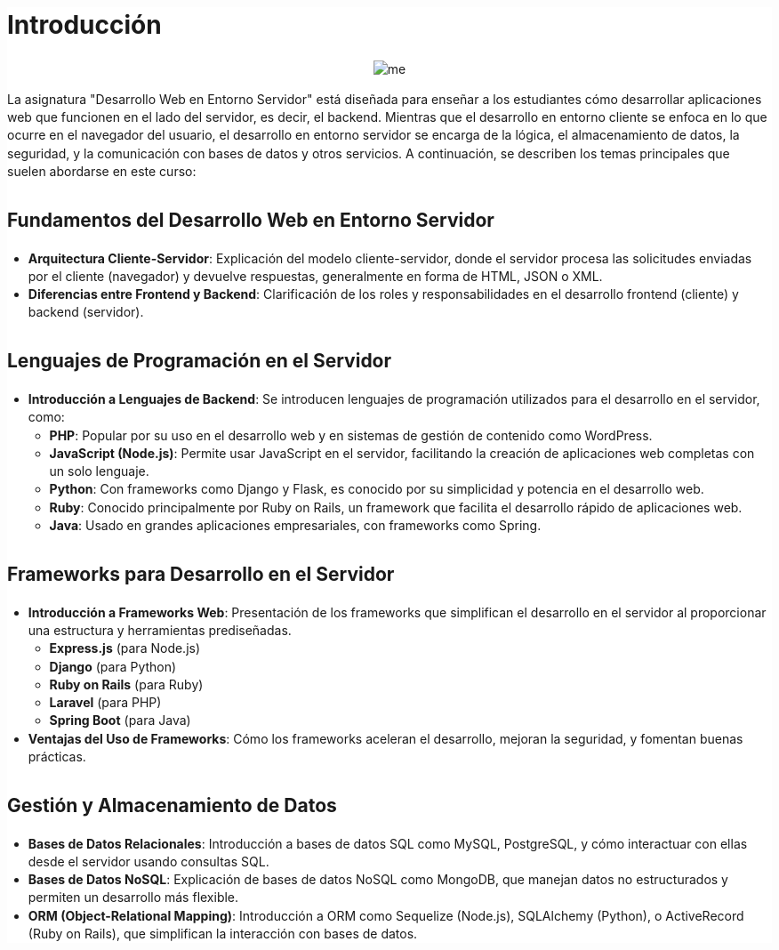 # Introducción

<div align=center>
<img src="../extras/data.gif" alt="me" width="60%">
</div>

La asignatura "Desarrollo Web en Entorno Servidor" está diseñada para enseñar a los estudiantes cómo desarrollar aplicaciones web que funcionen en el lado del servidor, es decir, el backend. Mientras que el desarrollo en entorno cliente se enfoca en lo que ocurre en el navegador del usuario, el desarrollo en entorno servidor se encarga de la lógica, el almacenamiento de datos, la seguridad, y la comunicación con bases de datos y otros servicios. A continuación, se describen los temas principales que suelen abordarse en este curso:

## **Fundamentos del Desarrollo Web en Entorno Servidor**
   - **Arquitectura Cliente-Servidor**: Explicación del modelo cliente-servidor, donde el servidor procesa las solicitudes enviadas por el cliente (navegador) y devuelve respuestas, generalmente en forma de HTML, JSON o XML.
   - **Diferencias entre Frontend y Backend**: Clarificación de los roles y responsabilidades en el desarrollo frontend (cliente) y backend (servidor).

## **Lenguajes de Programación en el Servidor**
   - **Introducción a Lenguajes de Backend**: Se introducen lenguajes de programación utilizados para el desarrollo en el servidor, como:
     - **PHP**: Popular por su uso en el desarrollo web y en sistemas de gestión de contenido como WordPress.
     - **JavaScript (Node.js)**: Permite usar JavaScript en el servidor, facilitando la creación de aplicaciones web completas con un solo lenguaje.
     - **Python**: Con frameworks como Django y Flask, es conocido por su simplicidad y potencia en el desarrollo web.
     - **Ruby**: Conocido principalmente por Ruby on Rails, un framework que facilita el desarrollo rápido de aplicaciones web.
     - **Java**: Usado en grandes aplicaciones empresariales, con frameworks como Spring.

## **Frameworks para Desarrollo en el Servidor**
   - **Introducción a Frameworks Web**: Presentación de los frameworks que simplifican el desarrollo en el servidor al proporcionar una estructura y herramientas prediseñadas.
     - **Express.js** (para Node.js)
     - **Django** (para Python)
     - **Ruby on Rails** (para Ruby)
     - **Laravel** (para PHP)
     - **Spring Boot** (para Java)
   - **Ventajas del Uso de Frameworks**: Cómo los frameworks aceleran el desarrollo, mejoran la seguridad, y fomentan buenas prácticas.

## **Gestión y Almacenamiento de Datos**
   - **Bases de Datos Relacionales**: Introducción a bases de datos SQL como MySQL, PostgreSQL, y cómo interactuar con ellas desde el servidor usando consultas SQL.
   - **Bases de Datos NoSQL**: Explicación de bases de datos NoSQL como MongoDB, que manejan datos no estructurados y permiten un desarrollo más flexible.
   - **ORM (Object-Relational Mapping)**: Introducción a ORM como Sequelize (Node.js), SQLAlchemy (Python), o ActiveRecord (Ruby on Rails), que simplifican la interacción con bases de datos.
